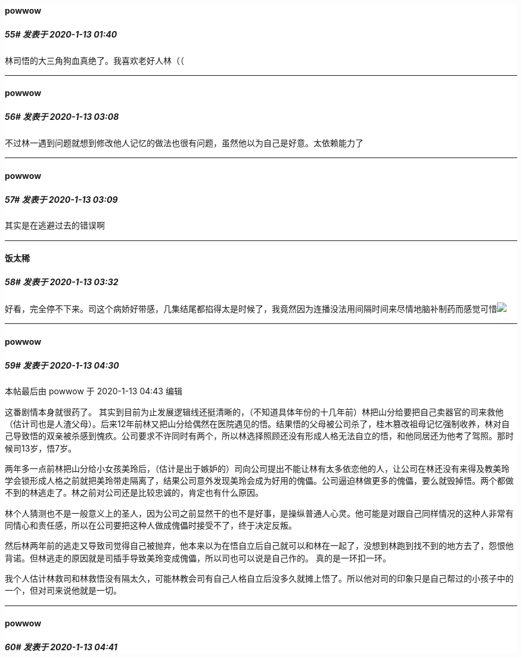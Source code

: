 ####  powwow  
##### 55#       发表于 2020-1-13 01:40


林司悟的大三角狗血真绝了。我喜欢老好人林（（


-----

####  powwow  
##### 56#       发表于 2020-1-13 03:08


不过林一遇到问题就想到修改他人记忆的做法也很有问题，虽然他以为自己是好意。太依赖能力了


-----

####  powwow  
##### 57#       发表于 2020-1-13 03:09


其实是在逃避过去的错误啊


-----

####  饭太稀  
##### 58#       发表于 2020-1-13 03:32


好看，完全停不下来。司这个病娇好带感，几集结尾都掐得太是时候了，我竟然因为连播没法用间隔时间来尽情地脑补制药而感觉可惜<img src="https://static.saraba1st.com/image/smiley/face2017/068.png" referrerpolicy="no-referrer">


-----

####  powwow  
##### 59#       发表于 2020-1-13 04:30


 本帖最后由 powwow 于 2020-1-13 04:43 编辑 

这番剧情本身就很药了。 其实到目前为止发展逻辑线还挺清晰的，（不知道具体年份的十几年前）林把山分给要把自己卖器官的司来救他（估计司也是人渣父母）。后来12年前林又把山分给偶然在医院遇见的悟。结果悟的父母被公司杀了，桂木篡改祖母记忆强制收养，林对自己导致悟的双亲被杀感到愧疚。公司要求不许同时有两个，所以林选择照顾还没有形成人格无法自立的悟，和他同居还为他考了驾照。那时候司13岁，悟7岁。 

两年多一点前林把山分给小女孩美玲后，（估计是出于嫉妒的）司向公司提出不能让林有太多依恋他的人，让公司在林还没有来得及教美玲学会锁形成人格之前就把美玲带走隔离了，结果公司意外发现美玲会成为好用的傀儡。公司逼迫林做更多的傀儡，要么就毁掉悟。两个都做不到的林逃走了。林之前对公司还是比较忠诚的，肯定也有什么原因。 

林个人猜测也不是一般意义上的圣人，因为公司之前显然干的也不是好事，是操纵普通人心灵。他可能是对跟自己同样情况的这种人非常有同情心和责任感，所以在公司要把这种人做成傀儡时接受不了，终于决定反叛。 

然后林两年前的逃走又导致司觉得自己被抛弃，他本来以为在悟自立后自己就可以和林在一起了，没想到林跑到找不到的地方去了，怨恨他背诺。但林逃走的原因就是司插手导致美玲变成傀儡，所以司也可以说是自己作的。 真的是一环扣一环。

 我个人估计林救司和林救悟没有隔太久，可能林教会司有自己人格自立后没多久就摊上悟了。所以他对司的印象只是自己帮过的小孩子中的一个，但对司来说他就是一切。


-----

####  powwow  
##### 60#       发表于 2020-1-13 04:41
